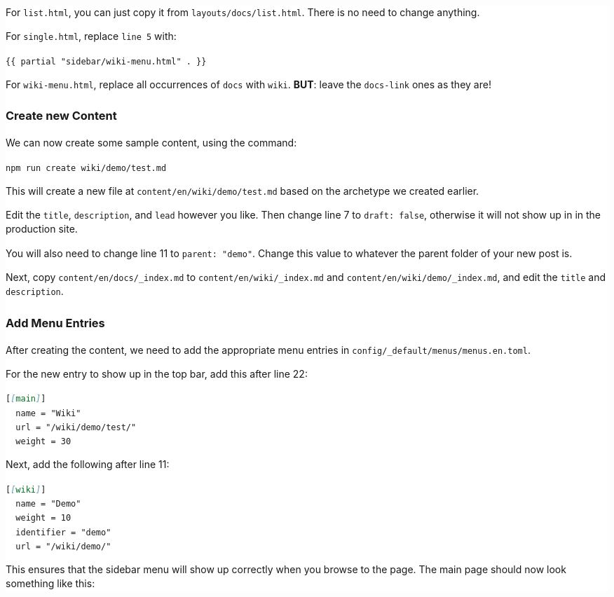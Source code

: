 For `list.html`, you can just copy it from `layouts/docs/list.html`. There is no need to change anything.

For `single.html`, replace `line 5` with:

```markdown
{{ partial "sidebar/wiki-menu.html" . }}
```

For `wiki-menu.html`, replace all occurrences of `docs` with `wiki`. **BUT**: leave the `docs-link` ones as they are!

### Create new Content

We can now create some sample content, using the command:

```bash
npm run create wiki/demo/test.md
```

This will create a new file at `content/en/wiki/demo/test.md` based on the archetype we created earlier.

Edit the `title`, `description`, and `lead` however you like. Then change line 7 to `draft: false`, otherwise it will not show up in in the production site.

You will also need to change line 11 to `parent: "demo"`. Change this value to whatever the parent folder of your new post is.

Next, copy `content/en/docs/_index.md` to `content/en/wiki/_index.md` and `content/en/wiki/demo/_index.md`, and edit the `title` and `description`.

### Add Menu Entries

After creating the content, we need to add the appropriate menu entries in `config/_default/menus/menus.en.toml`.

For the new entry to show up in the top bar, add this after line 22:

```markdown
[[main]]
  name = "Wiki"
  url = "/wiki/demo/test/"
  weight = 30
```

Next, add the following after line 11:

```markdown
[[wiki]]
  name = "Demo"
  weight = 10
  identifier = "demo"
  url = "/wiki/demo/"
```

This ensures that the sidebar menu will show up correctly when you browse to the page. The main page should now look something like this:
